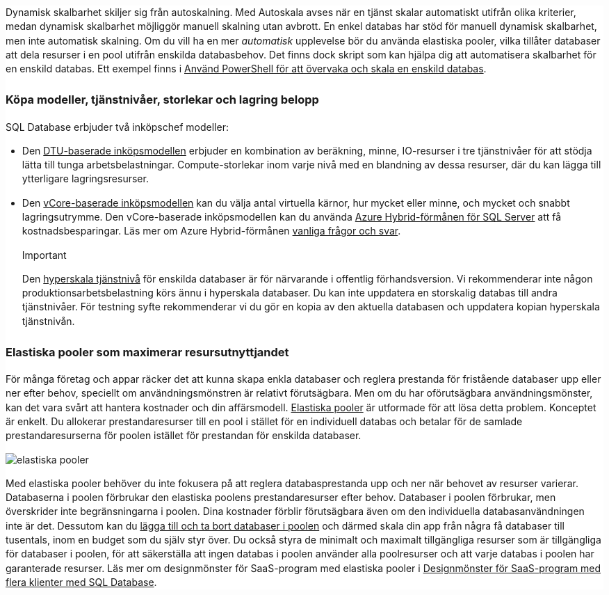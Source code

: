 Dynamisk skalbarhet skiljer sig från autoskalning. Med Autoskala avses när en tjänst skalar automatiskt utifrån olika kriterier, medan dynamisk skalbarhet möjliggör manuell skalning utan avbrott. En enkel databas har stöd för manuell dynamisk skalbarhet, men inte automatisk skalning. Om du vill ha en mer *automatisk* upplevelse bör du använda elastiska pooler, vilka tillåter databaser att dela resurser i en pool utifrån enskilda databasbehov. Det finns dock skript som kan hjälpa dig att automatisera skalbarhet för en enskild databas. Ett exempel finns i [Använd PowerShell för att övervaka och skala en enskild databas](scripts/sql-database-monitor-and-scale-database-powershell.md).

### <a name="purchasing-models-service-tiers-compute-sizes-and-storage-amounts"></a>Köpa modeller, tjänstnivåer, storlekar och lagring belopp

SQL Database erbjuder två inköpschef modeller:

- Den [DTU-baserade inköpsmodellen](sql-database-service-tiers-dtu.md) erbjuder en kombination av beräkning, minne, IO-resurser i tre tjänstnivåer för att stödja lätta till tunga arbetsbelastningar. Compute-storlekar inom varje nivå med en blandning av dessa resurser, där du kan lägga till ytterligare lagringsresurser.
- Den [vCore-baserade inköpsmodellen](sql-database-service-tiers-vcore.md) kan du välja antal virtuella kärnor, hur mycket eller minne, och mycket och snabbt lagringsutrymme. Den vCore-baserade inköpsmodellen kan du använda [Azure Hybrid-förmånen för SQL Server](https://azure.microsoft.com/pricing/hybrid-benefit/) att få kostnadsbesparingar. Läs mer om Azure Hybrid-förmånen [vanliga frågor och svar](#sql-database-frequently-asked-questions-faq).

  > [!IMPORTANT]
  > Den [hyperskala tjänstnivå](sql-database-service-tier-hyperscale.md) för enskilda databaser är för närvarande i offentlig förhandsversion. Vi rekommenderar inte någon produktionsarbetsbelastning körs ännu i hyperskala databaser. Du kan inte uppdatera en storskalig databas till andra tjänstnivåer. För testning syfte rekommenderar vi du gör en kopia av den aktuella databasen och uppdatera kopian hyperskala tjänstnivån.

### <a name="elastic-pools-to-maximize-resource-utilization"></a>Elastiska pooler som maximerar resursutnyttjandet

För många företag och appar räcker det att kunna skapa enkla databaser och reglera prestanda för fristående databaser upp eller ner efter behov, speciellt om användningsmönstren är relativt förutsägbara. Men om du har oförutsägbara användningsmönster, kan det vara svårt att hantera kostnader och din affärsmodell. [Elastiska pooler](sql-database-elastic-pool.md) är utformade för att lösa detta problem. Konceptet är enkelt. Du allokerar prestandaresurser till en pool i stället för en individuell databas och betalar för de samlade prestandaresurserna för poolen istället för prestandan för enskilda databaser.

   ![elastiska pooler](./media/sql-database-what-is-a-dtu/sqldb_elastic_pools.png)

Med elastiska pooler behöver du inte fokusera på att reglera databasprestanda upp och ner när behovet av resurser varierar. Databaserna i poolen förbrukar den elastiska poolens prestandaresurser efter behov. Databaser i poolen förbrukar, men överskrider inte begränsningarna i poolen. Dina kostnader förblir förutsägbara även om den individuella databasanvändningen inte är det. Dessutom kan du [lägga till och ta bort databaser i poolen](sql-database-elastic-pool-manage-portal.md) och därmed skala din app från några få databaser till tusentals, inom en budget som du själv styr över. Du också styra de minimalt och maximalt tillgängliga resurser som är tillgängliga för databaser i poolen, för att säkerställa att ingen databas i poolen använder alla poolresurser och att varje databas i poolen har garanterade resurser. Läs mer om designmönster för SaaS-program med elastiska pooler i [Designmönster för SaaS-program med flera klienter med SQL Database](sql-database-design-patterns-multi-tenancy-saas-applications.md).
